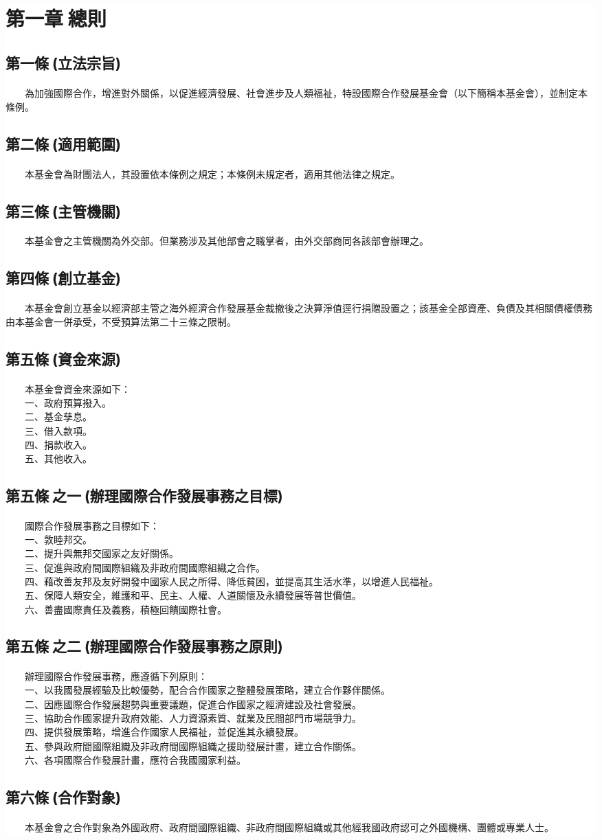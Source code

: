 第一章  總則
============
第一條 (立法宗旨)
-----------------
　　為加強國際合作，增進對外關係，以促進經濟發展、社會進步及人類福祉，特設國際合作發展基金會（以下簡稱本基金會），並制定本條例。  


第二條 (適用範圍)
-----------------
　　本基金會為財團法人，其設置依本條例之規定；本條例未規定者，適用其他法律之規定。  


第三條 (主管機關)
-----------------
　　本基金會之主管機關為外交部。但業務涉及其他部會之職掌者，由外交部商同各該部會辦理之。  


第四條 (創立基金)
-----------------
　　本基金會創立基金以經濟部主管之海外經濟合作發展基金裁撤後之決算淨值逕行捐贈設置之；該基金全部資產、負債及其相關債權債務由本基金會一併承受，不受預算法第二十三條之限制。  


第五條 (資金來源)
-----------------
　　本基金會資金來源如下：  
　　一、政府預算撥入。  
　　二、基金孳息。  
　　三、借入款項。  
　　四、捐款收入。  
　　五、其他收入。  


第五條 之一 (辦理國際合作發展事務之目標)
----------------------------------------
　　國際合作發展事務之目標如下：  
　　一、敦睦邦交。  
　　二、提升與無邦交國家之友好關係。  
　　三、促進與政府間國際組織及非政府間國際組織之合作。  
　　四、藉改善友邦及友好開發中國家人民之所得、降低貧困，並提高其生活水準，以增進人民福祉。  
　　五、保障人類安全，維護和平、民主、人權、人道關懷及永續發展等普世價值。  
　　六、善盡國際責任及義務，積極回饋國際社會。  


第五條 之二 (辦理國際合作發展事務之原則)
----------------------------------------
　　辦理國際合作發展事務，應遵循下列原則：  
　　一、以我國發展經驗及比較優勢，配合合作國家之整體發展策略，建立合作夥伴關係。  
　　二、因應國際合作發展趨勢與重要議題，促進合作國家之經濟建設及社會發展。  
　　三、協助合作國家提升政府效能、人力資源素質、就業及民間部門市場競爭力。  
　　四、提供發展策略，增進合作國家人民福祉，並促進其永續發展。  
　　五、參與政府間國際組織及非政府間國際組織之援助發展計畫，建立合作關係。  
　　六、各項國際合作發展計畫，應符合我國國家利益。  


第六條 (合作對象)
-----------------
　　本基金會之合作對象為外國政府、政府間國際組織、非政府間國際組織或其他經我國政府認可之外國機構、團體或專業人士。  
